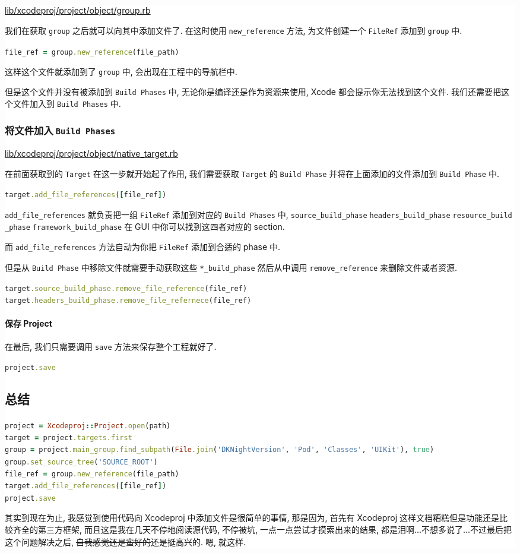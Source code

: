 [lib/xcodeproj/project/object/group.rb](https://github.com/CocoaPods/Xcodeproj/blob/master/lib/xcodeproj/project/object/group.rb)

我们在获取 `group` 之后就可以向其中添加文件了. 在这时使用 `new_reference` 方法, 为文件创建一个 `FileRef` 添加到 `group` 中.

~~~ruby
file_ref = group.new_reference(file_path)
~~~

这样这个文件就添加到了 `group` 中, 会出现在工程中的导航栏中.

但是这个文件并没有被添加到 `Build Phases` 中, 无论你是编译还是作为资源来使用, Xcode 都会提示你无法找到这个文件. 我们还需要把这个文件加入到 `Build Phases` 中.

### 将文件加入 `Build Phases`

[lib/xcodeproj/project/object/native_target.rb](https://github.com/CocoaPods/Xcodeproj/blob/master/lib/xcodeproj/project/object/native_target.rb)

在前面获取到的 `Target` 在这一步就开始起了作用, 我们需要获取 `Target` 的 `Build Phase` 并将在上面添加的文件添加到 `Build Phase` 中.

~~~ruby
target.add_file_references([file_ref])
~~~

`add_file_references` 就负责把一组 `FileRef` 添加到对应的 `Build Phases` 中, `source_build_phase` `headers_build_phase` `resource_build_phase` `framework_build_phase` 在 GUI 中你可以找到这四者对应的 section.

而 `add_file_references` 方法自动为你把 `FileRef` 添加到合适的 phase 中.

但是从 `Build Phase` 中移除文件就需要手动获取这些 `*_build_phase` 然后从中调用 `remove_reference` 来删除文件或者资源.

~~~ruby
target.source_build_phase.remove_file_reference(file_ref)
target.headers_build_phase.remove_file_refernece(file_ref)
~~~

#### 保存 Project

在最后, 我们只需要调用 `save` 方法来保存整个工程就好了.

~~~ruby
project.save
~~~

## 总结

~~~ruby
project = Xcodeproj::Project.open(path)
target = project.targets.first
group = project.main_group.find_subpath(File.join('DKNightVersion', 'Pod', 'Classes', 'UIKit'), true)
group.set_source_tree('SOURCE_ROOT')
file_ref = group.new_reference(file_path)
target.add_file_references([file_ref])
project.save
~~~

其实到现在为止, 我感觉到使用代码向 Xcodeproj 中添加文件是很简单的事情, 那是因为, 首先有 Xcodeproj 这样文档糟糕但是功能还是比较齐全的第三方框架, 而且这是我在几天不停地阅读源代码, 不停被坑, 一点一点尝试才摸索出来的结果, 都是泪啊...不想多说了...不过最后把这个问题解决之后, ~~自我感觉还是蛮好的~~还是挺高兴的. 嗯, 就这样.
